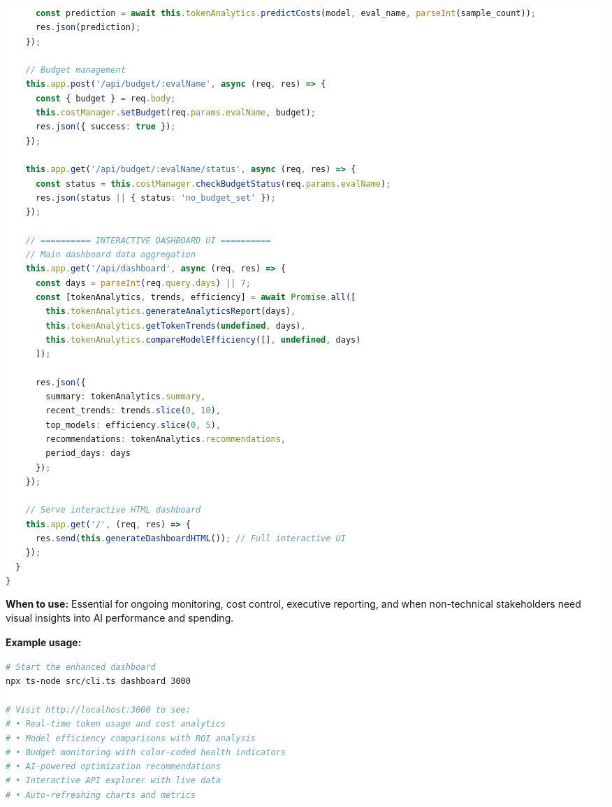 ```typescript
      const prediction = await this.tokenAnalytics.predictCosts(model, eval_name, parseInt(sample_count));
      res.json(prediction);
    });

    // Budget management
    this.app.post('/api/budget/:evalName', async (req, res) => {
      const { budget } = req.body;
      this.costManager.setBudget(req.params.evalName, budget);
      res.json({ success: true });
    });

    this.app.get('/api/budget/:evalName/status', async (req, res) => {
      const status = this.costManager.checkBudgetStatus(req.params.evalName);
      res.json(status || { status: 'no_budget_set' });
    });

    // ========== INTERACTIVE DASHBOARD UI ==========
    // Main dashboard data aggregation
    this.app.get('/api/dashboard', async (req, res) => {
      const days = parseInt(req.query.days) || 7;
      const [tokenAnalytics, trends, efficiency] = await Promise.all([
        this.tokenAnalytics.generateAnalyticsReport(days),
        this.tokenAnalytics.getTokenTrends(undefined, days),
        this.tokenAnalytics.compareModelEfficiency([], undefined, days)
      ]);
      
      res.json({
        summary: tokenAnalytics.summary,
        recent_trends: trends.slice(0, 10),
        top_models: efficiency.slice(0, 5),
        recommendations: tokenAnalytics.recommendations,
        period_days: days
      });
    });

    // Serve interactive HTML dashboard
    this.app.get('/', (req, res) => {
      res.send(this.generateDashboardHTML()); // Full interactive UI
    });
  }
}
```

**When to use:** Essential for ongoing monitoring, cost control, executive reporting, and when non-technical stakeholders need visual insights into AI performance and spending.

**Example usage:**
```bash
# Start the enhanced dashboard
npx ts-node src/cli.ts dashboard 3000

# Visit http://localhost:3000 to see:
# • Real-time token usage and cost analytics
# • Model efficiency comparisons with ROI analysis  
# • Budget monitoring with color-coded health indicators
# • AI-powered optimization recommendations
# • Interactive API explorer with live data
# • Auto-refreshing charts and metrics
```
